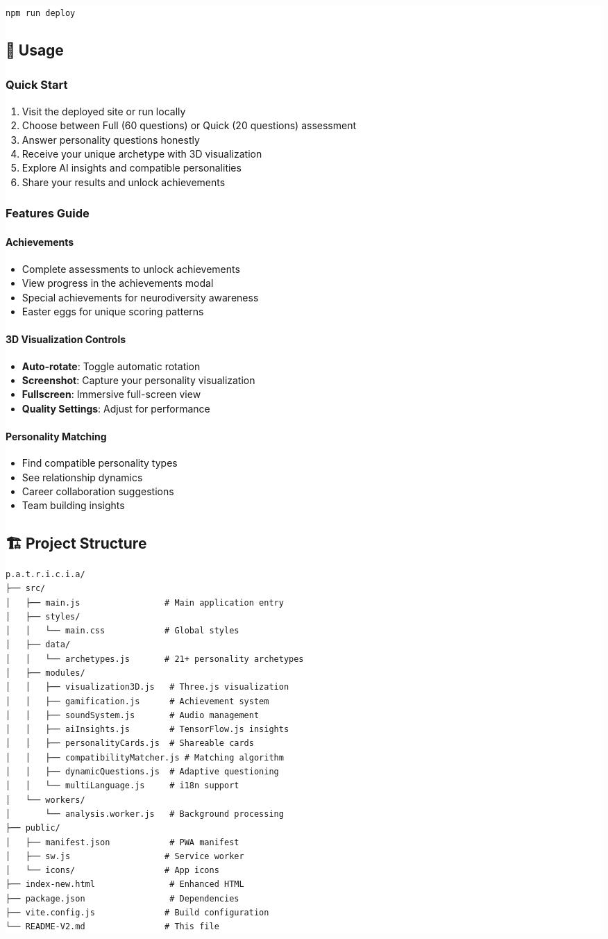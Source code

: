 ```bash
npm run deploy
```

## 🎯 Usage

### Quick Start
1. Visit the deployed site or run locally
2. Choose between Full (60 questions) or Quick (20 questions) assessment
3. Answer personality questions honestly
4. Receive your unique archetype with 3D visualization
5. Explore AI insights and compatible personalities
6. Share your results and unlock achievements

### Features Guide

#### Achievements
- Complete assessments to unlock achievements
- View progress in the achievements modal
- Special achievements for neurodiversity awareness
- Easter eggs for unique scoring patterns

#### 3D Visualization Controls
- **Auto-rotate**: Toggle automatic rotation
- **Screenshot**: Capture your personality visualization
- **Fullscreen**: Immersive full-screen view
- **Quality Settings**: Adjust for performance

#### Personality Matching
- Find compatible personality types
- See relationship dynamics
- Career collaboration suggestions
- Team building insights

## 🏗️ Project Structure

```
p.a.t.r.i.c.i.a/
├── src/
│   ├── main.js                 # Main application entry
│   ├── styles/
│   │   └── main.css            # Global styles
│   ├── data/
│   │   └── archetypes.js       # 21+ personality archetypes
│   ├── modules/
│   │   ├── visualization3D.js   # Three.js visualization
│   │   ├── gamification.js      # Achievement system
│   │   ├── soundSystem.js       # Audio management
│   │   ├── aiInsights.js        # TensorFlow.js insights
│   │   ├── personalityCards.js  # Shareable cards
│   │   ├── compatibilityMatcher.js # Matching algorithm
│   │   ├── dynamicQuestions.js  # Adaptive questioning
│   │   └── multiLanguage.js     # i18n support
│   └── workers/
│       └── analysis.worker.js   # Background processing
├── public/
│   ├── manifest.json            # PWA manifest
│   ├── sw.js                   # Service worker
│   └── icons/                  # App icons
├── index-new.html               # Enhanced HTML
├── package.json                 # Dependencies
├── vite.config.js              # Build configuration
└── README-V2.md                # This file
```